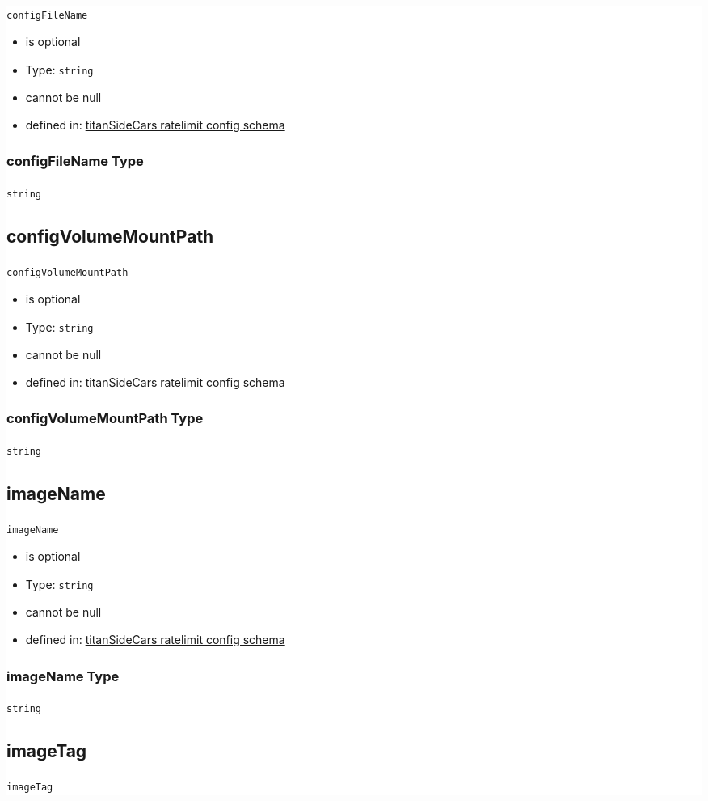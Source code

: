

`configFileName`

* is optional

* Type: `string`

* cannot be null

* defined in: [titanSideCars ratelimit config schema](ratelimit_titansidecars-properties-configfilename.md "ratelimit_titanSideCars.json#/properties/configFileName")

### configFileName Type

`string`

## configVolumeMountPath



`configVolumeMountPath`

* is optional

* Type: `string`

* cannot be null

* defined in: [titanSideCars ratelimit config schema](ratelimit_titansidecars-properties-configvolumemountpath.md "ratelimit_titanSideCars.json#/properties/configVolumeMountPath")

### configVolumeMountPath Type

`string`

## imageName



`imageName`

* is optional

* Type: `string`

* cannot be null

* defined in: [titanSideCars ratelimit config schema](ratelimit_titansidecars-properties-imagename.md "ratelimit_titanSideCars.json#/properties/imageName")

### imageName Type

`string`

## imageTag



`imageTag`
